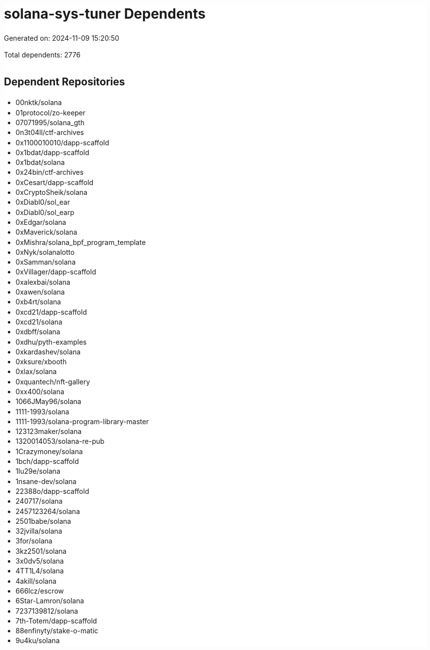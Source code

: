 # solana-sys-tuner Dependents

Generated on: 2024-11-09 15:20:50

Total dependents: 2776

## Dependent Repositories

- 00nktk/solana
- 01protocol/zo-keeper
- 07071995/solana_gth
- 0n3t04ll/ctf-archives
- 0x1100010010/dapp-scaffold
- 0x1bdat/dapp-scaffold
- 0x1bdat/solana
- 0x24bin/ctf-archives
- 0xCesart/dapp-scaffold
- 0xCryptoSheik/solana
- 0xDiabl0/sol_ear
- 0xDiabl0/sol_earp
- 0xEdgar/solana
- 0xMaverick/solana
- 0xMishra/solana_bpf_program_template
- 0xNyk/solanalotto
- 0xSamman/solana
- 0xVillager/dapp-scaffold
- 0xalexbai/solana
- 0xawen/solana
- 0xb4rt/solana
- 0xcd21/dapp-scaffold
- 0xcd21/solana
- 0xdbff/solana
- 0xdhu/pyth-examples
- 0xkardashev/solana
- 0xksure/xbooth
- 0xlax/solana
- 0xquantech/nft-gallery
- 0xx400/solana
- 1066JMay96/solana
- 1111-1993/solana
- 1111-1993/solana-program-library-master
- 123123maker/solana
- 1320014053/solana-re-pub
- 1Crazymoney/solana
- 1bch/dapp-scaffold
- 1lu29e/solana
- 1nsane-dev/solana
- 22388o/dapp-scaffold
- 240717/solana
- 2457123264/solana
- 2501babe/solana
- 32jvilla/solana
- 3for/solana
- 3kz2501/solana
- 3x0dv5/solana
- 4TT1L4/solana
- 4akill/solana
- 666lcz/escrow
- 6Star-Lamron/solana
- 7237139812/solana
- 7th-Totem/dapp-scaffold
- 88enfinyty/stake-o-matic
- 9u4ku/solana